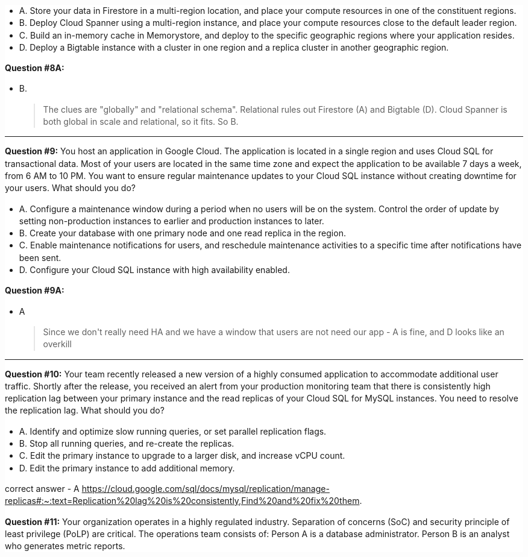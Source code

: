 - A. Store your data in Firestore in a multi-region location, and place your compute resources in one of the constituent regions.
- B. Deploy Cloud Spanner using a multi-region instance, and place your compute resources close to the default leader region.
- C. Build an in-memory cache in Memorystore, and deploy to the specific geographic regions where your application resides.
- D. Deploy a Bigtable instance with a cluster in one region and a replica cluster in another geographic region.

**Question #8A:**

- B.
  > The clues are "globally" and "relational schema". Relational rules out Firestore (A) and Bigtable (D). Cloud Spanner is both global in scale and relational, so it fits. So B.

<hr />

**Question #9:**
You host an application in Google Cloud. The application is located in a single region and uses Cloud SQL for transactional data. Most of your users are located in the same time zone and expect the application to be available 7 days a week, from 6 AM to 10 PM. You want to ensure regular maintenance updates to your Cloud SQL instance without creating downtime for your users. What should you do?

- A. Configure a maintenance window during a period when no users will be on the system. Control the order of update by setting non-production instances to earlier and production instances to later.
- B. Create your database with one primary node and one read replica in the region.
- C. Enable maintenance notifications for users, and reschedule maintenance activities to a specific time after notifications have been sent.
- D. Configure your Cloud SQL instance with high availability enabled.

**Question #9A:**

- A
  > Since we don't really need HA and we have a window that users are not need our app - A is fine, and D looks like an overkill

<hr />

**Question #10:**
Your team recently released a new version of a highly consumed application to accommodate additional user traffic. Shortly after the release, you received an alert from your production monitoring team that there is consistently high replication lag between your primary instance and the read replicas of your Cloud SQL for MySQL instances. You need to resolve the replication lag. What should you do?

- A. Identify and optimize slow running queries, or set parallel replication flags.
- B. Stop all running queries, and re-create the replicas.
- C. Edit the primary instance to upgrade to a larger disk, and increase vCPU count.
- D. Edit the primary instance to add additional memory.

correct answer - A
https://cloud.google.com/sql/docs/mysql/replication/manage-replicas#:~:text=Replication%20lag%20is%20consistently,Find%20and%20fix%20them.

**Question #11:**
Your organization operates in a highly regulated industry. Separation of concerns (SoC) and security principle of least privilege (PoLP) are critical. The operations team consists of:
Person A is a database administrator.
Person B is an analyst who generates metric reports.
